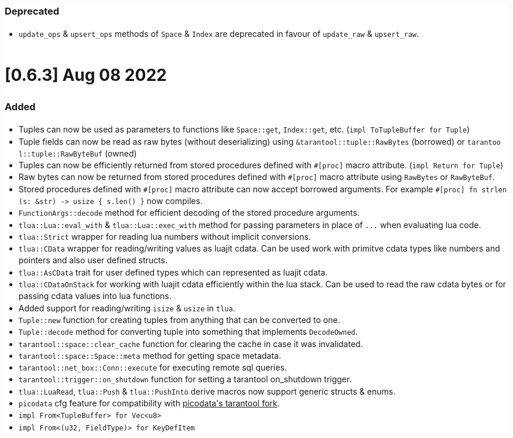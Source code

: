 ### Deprecated
- `update_ops` & `upsert_ops` methods of `Space` & `Index` are deprecated in
    favour of `update_raw` & `upsert_raw`.

# [0.6.3] Aug 08 2022

### Added
- Tuples can now be used as parameters to functions like `Space::get`,
    `Index::get`, etc. (`impl ToTupleBuffer for Tuple`)
- Tuple fields can now be read as raw bytes (without deserializing) using
    `&tarantool::tuple::RawBytes` (borrowed) or `tarantool::tuple::RawByteBuf`
    (owned)
- Tuples can now be efficiently returned from stored procedures defined with
    `#[proc]` macro attribute. (`impl Return for Tuple`)
- Raw bytes can now be returned from stored procedures defined with `#[proc]`
    macro attribute using `RawBytes` or `RawByteBuf`.
- Stored procedures defined with `#[proc]` macro attribute can now accept
   borrowed arguments. For example `#[proc] fn strlen(s: &str) -> usize
   { s.len() }` now compiles.
- `FunctionArgs::decode` method for efficient decoding of the stored procedure
    arguments.
- `tlua::Lua::eval_with` & `tlua::Lua::exec_with` method for passing parameters
    in place of `...` when evaluating lua code.
- `tlua::Strict` wrapper for reading lua numbers without implicit conversions.
- `tlua::CData` wrapper for reading/writing values as luajit cdata. Can be used
    work with primitve cdata types like numbers and pointers and also user
    defined structs.
- `tlua::AsCData` trait for user defined types which can represented as luajit
    cdata.
- `tlua::CDataOnStack` for working with luajit cdata efficiently within the lua
    stack. Can be used to read the raw cdata bytes or for passing cdata values
    into lua functions.
- Added support for reading/writing `isize` & `usize` in `tlua`.
- `Tuple::new` function for creating tuples from anything that can be converted
    to one.
- `Tuple::decode` method for converting tuple into something that implements
    `DecodeOwned`.
- `tarantool::space::clear_cache` function for clearing the cache in case it was
    invalidated.
- `tarantool::space::Space::meta` method for getting space metadata.
- `tarantool::net_box::Conn::execute` for executing remote sql queries.
- `tarantool::trigger::on_shutdown` function for setting a tarantool on_shutdown
    trigger.
- `tlua::LuaRead`, `tlua::Push` & `tlua::PushInto` derive macros now support
    generic structs & enums.
- `picodata` cfg feature for compatibility with [picodata's tarantool fork].
- `impl From<TupleBuffer> for Vec<u8>`
- `impl From<(u32, FieldType)> for KeyDefItem`


[picodata's tarantool fork]: https://git.picodata.io/picodata/tarantool